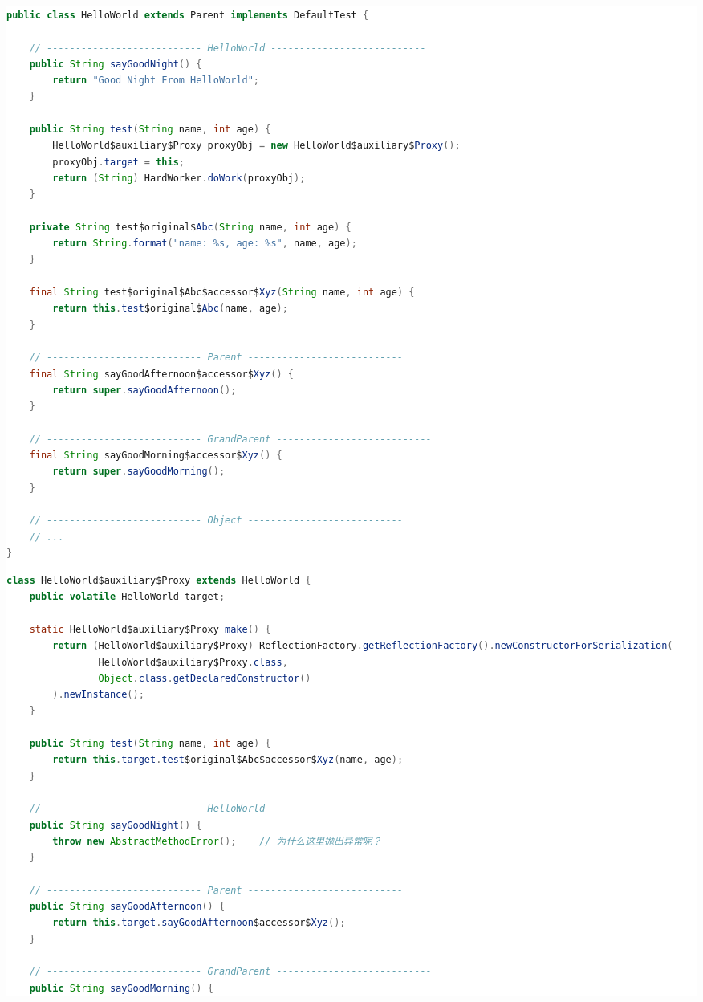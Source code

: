 ```java
public class HelloWorld extends Parent implements DefaultTest {

    // --------------------------- HelloWorld ---------------------------
    public String sayGoodNight() {
        return "Good Night From HelloWorld";
    }

    public String test(String name, int age) {
        HelloWorld$auxiliary$Proxy proxyObj = new HelloWorld$auxiliary$Proxy();
        proxyObj.target = this;
        return (String) HardWorker.doWork(proxyObj);
    }

    private String test$original$Abc(String name, int age) {
        return String.format("name: %s, age: %s", name, age);
    }

    final String test$original$Abc$accessor$Xyz(String name, int age) {
        return this.test$original$Abc(name, age);
    }

    // --------------------------- Parent ---------------------------
    final String sayGoodAfternoon$accessor$Xyz() {
        return super.sayGoodAfternoon();
    }

    // --------------------------- GrandParent ---------------------------
    final String sayGoodMorning$accessor$Xyz() {
        return super.sayGoodMorning();
    }

    // --------------------------- Object ---------------------------
    // ...
}
```

```java
class HelloWorld$auxiliary$Proxy extends HelloWorld {
    public volatile HelloWorld target;

    static HelloWorld$auxiliary$Proxy make() {
        return (HelloWorld$auxiliary$Proxy) ReflectionFactory.getReflectionFactory().newConstructorForSerialization(
                HelloWorld$auxiliary$Proxy.class,
                Object.class.getDeclaredConstructor()
        ).newInstance();
    }

    public String test(String name, int age) {
        return this.target.test$original$Abc$accessor$Xyz(name, age);
    }

    // --------------------------- HelloWorld ---------------------------
    public String sayGoodNight() {
        throw new AbstractMethodError();    // 为什么这里抛出异常呢？
    }

    // --------------------------- Parent ---------------------------
    public String sayGoodAfternoon() {
        return this.target.sayGoodAfternoon$accessor$Xyz();
    }

    // --------------------------- GrandParent ---------------------------
    public String sayGoodMorning() {
```